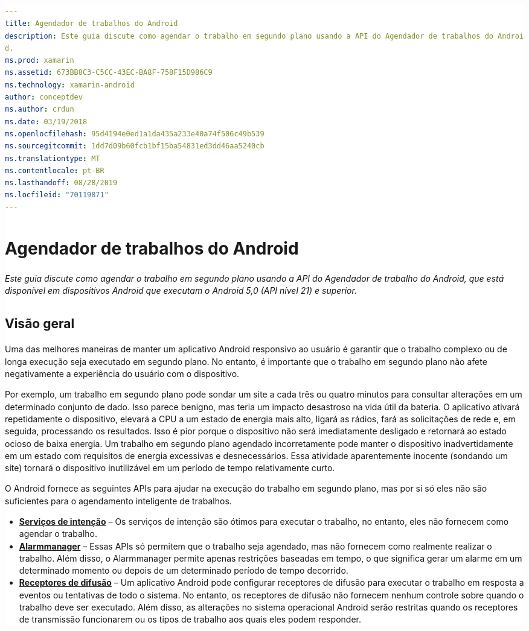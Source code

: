 ```yaml
---
title: Agendador de trabalhos do Android
description: Este guia discute como agendar o trabalho em segundo plano usando a API do Agendador de trabalhos do Android.
ms.prod: xamarin
ms.assetid: 673BB8C3-C5CC-43EC-BA8F-758F15D986C9
ms.technology: xamarin-android
author: conceptdev
ms.author: crdun
ms.date: 03/19/2018
ms.openlocfilehash: 95d4194e0ed1a1da435a233e40a74f506c49b539
ms.sourcegitcommit: 1dd7d09b60fcb1bf15ba54831ed3dd46aa5240cb
ms.translationtype: MT
ms.contentlocale: pt-BR
ms.lasthandoff: 08/28/2019
ms.locfileid: "70119871"
---
```

# <a name="android-job-scheduler"></a>Agendador de trabalhos do Android

_Este guia discute como agendar o trabalho em segundo plano usando a API do Agendador de trabalho do Android, que está disponível em dispositivos Android que executam o Android 5,0 (API nível 21) e superior._


## <a name="overview"></a>Visão geral 

Uma das melhores maneiras de manter um aplicativo Android responsivo ao usuário é garantir que o trabalho complexo ou de longa execução seja executado em segundo plano. No entanto, é importante que o trabalho em segundo plano não afete negativamente a experiência do usuário com o dispositivo. 

Por exemplo, um trabalho em segundo plano pode sondar um site a cada três ou quatro minutos para consultar alterações em um determinado conjunto de dado. Isso parece benigno, mas teria um impacto desastroso na vida útil da bateria. O aplicativo ativará repetidamente o dispositivo, elevará a CPU a um estado de energia mais alto, ligará as rádios, fará as solicitações de rede e, em seguida, processando os resultados. Isso é pior porque o dispositivo não será imediatamente desligado e retornará ao estado ocioso de baixa energia. Um trabalho em segundo plano agendado incorretamente pode manter o dispositivo inadvertidamente em um estado com requisitos de energia excessivas e desnecessários. Essa atividade aparentemente inocente (sondando um site) tornará o dispositivo inutilizável em um período de tempo relativamente curto.

O Android fornece as seguintes APIs para ajudar na execução do trabalho em segundo plano, mas por si só eles não são suficientes para o agendamento inteligente de trabalhos. 

- **[Serviços de intenção](~/android/app-fundamentals/services/creating-a-service/intent-services.md)** &ndash; Os serviços de intenção são ótimos para executar o trabalho, no entanto, eles não fornecem como agendar o trabalho.
- **[Alarmmanager](https://developer.android.com/reference/android/app/AlarmManager.html)** &ndash; Essas APIs só permitem que o trabalho seja agendado, mas não fornecem como realmente realizar o trabalho. Além disso, o Alarmmanager permite apenas restrições baseadas em tempo, o que significa gerar um alarme em um determinado momento ou depois de um determinado período de tempo decorrido. 
- **[Receptores de difusão](~/android/app-fundamentals/broadcast-receivers.md)** &ndash; Um aplicativo Android pode configurar receptores de difusão para executar o trabalho em resposta a eventos ou tentativas de todo o sistema. No entanto, os receptores de difusão não fornecem nenhum controle sobre quando o trabalho deve ser executado. Além disso, as alterações no sistema operacional Android serão restritas quando os receptores de transmissão funcionarem ou os tipos de trabalho aos quais eles podem responder. 
